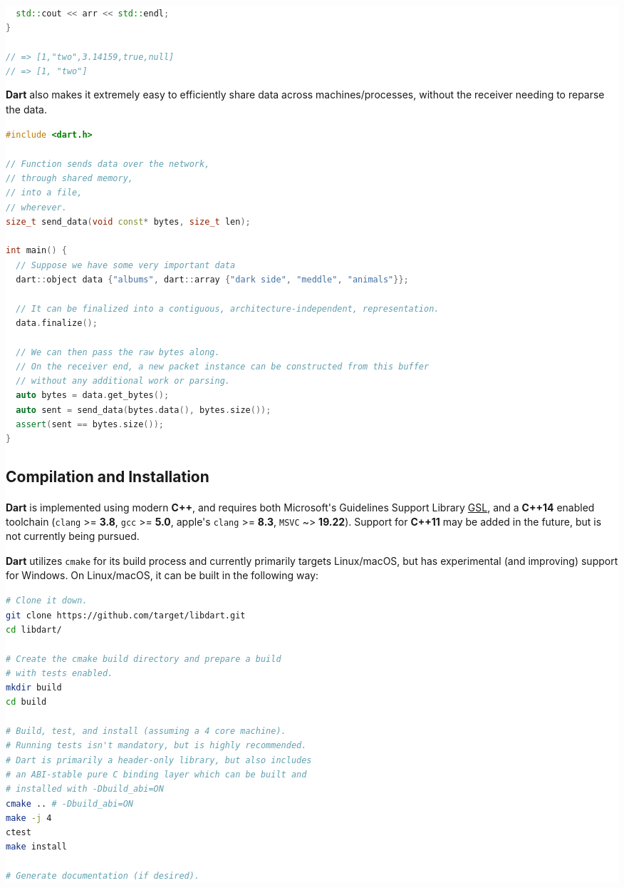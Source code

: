 ```c++
  std::cout << arr << std::endl;
}

// => [1,"two",3.14159,true,null]
// => [1, "two"]
```

**Dart** also makes it extremely easy to efficiently share data across machines/processes,
without the receiver needing to reparse the data.
```c++
#include <dart.h>

// Function sends data over the network,
// through shared memory,
// into a file,
// wherever.
size_t send_data(void const* bytes, size_t len);

int main() {
  // Suppose we have some very important data
  dart::object data {"albums", dart::array {"dark side", "meddle", "animals"}};

  // It can be finalized into a contiguous, architecture-independent, representation.
  data.finalize();

  // We can then pass the raw bytes along.
  // On the receiver end, a new packet instance can be constructed from this buffer
  // without any additional work or parsing.
  auto bytes = data.get_bytes();
  auto sent = send_data(bytes.data(), bytes.size());
  assert(sent == bytes.size());
}
```

## Compilation and Installation
**Dart** is implemented using modern **C++**, and requires both Microsoft's Guidelines
Support Library [GSL](https://github.com/Microsoft/GSL), and a **C++14** enabled toolchain
(`clang` >= **3.8**, `gcc` >= **5.0**, apple's `clang` >= **8.3**, `MSVC` ~> **19.22**).
Support for **C++11**  may be added in the future, but is not currently being pursued.

**Dart** utilizes `cmake` for its build process and currently primarily targets
Linux/macOS, but has experimental (and improving) support for Windows.
On Linux/macOS, it can be built in the following way:
```bash
# Clone it down.
git clone https://github.com/target/libdart.git
cd libdart/

# Create the cmake build directory and prepare a build
# with tests enabled.
mkdir build
cd build

# Build, test, and install (assuming a 4 core machine).
# Running tests isn't mandatory, but is highly recommended.
# Dart is primarily a header-only library, but also includes
# an ABI-stable pure C binding layer which can be built and
# installed with -Dbuild_abi=ON
cmake .. # -Dbuild_abi=ON
make -j 4
ctest
make install

# Generate documentation (if desired).
```